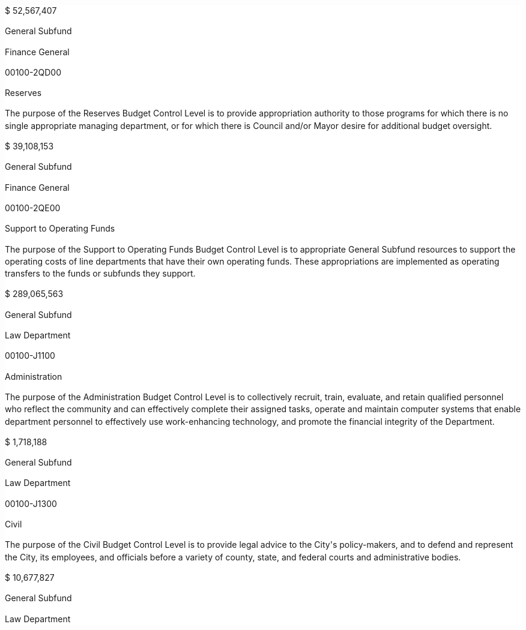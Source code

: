 $ 52,567,407  
  
General Subfund  
  
Finance General  
  
00100-2QD00  
  
Reserves  
  
The purpose of the Reserves Budget Control Level is to provide appropriation authority to those programs for which there is no single appropriate managing department, or for which there is Council and/or Mayor desire for additional budget oversight.  
  
$ 39,108,153  
  
General Subfund  
  
Finance General  
  
00100-2QE00  
  
Support to Operating Funds  
  
The purpose of the Support to Operating Funds Budget Control Level is to appropriate General Subfund resources to support the operating costs of line departments that have their own operating funds. These appropriations are implemented as operating transfers to the funds or subfunds they support.  
  
$ 289,065,563  
  
General Subfund  
  
Law Department  
  
00100-J1100  
  
Administration  
  
The purpose of the Administration Budget Control Level is to collectively recruit, train, evaluate, and retain qualified personnel who reflect the community and can effectively complete their assigned tasks, operate and maintain computer systems that enable department personnel to effectively use work-enhancing technology, and promote the financial integrity of the Department.  
  
$ 1,718,188  
  
General Subfund  
  
Law Department  
  
00100-J1300  
  
Civil  
  
The purpose of the Civil Budget Control Level is to provide legal advice to the City's policy-makers, and to defend and represent the City, its employees, and officials before a variety of county, state, and federal courts and administrative bodies.  
  
$ 10,677,827  
  
General Subfund  
  
Law Department  
  